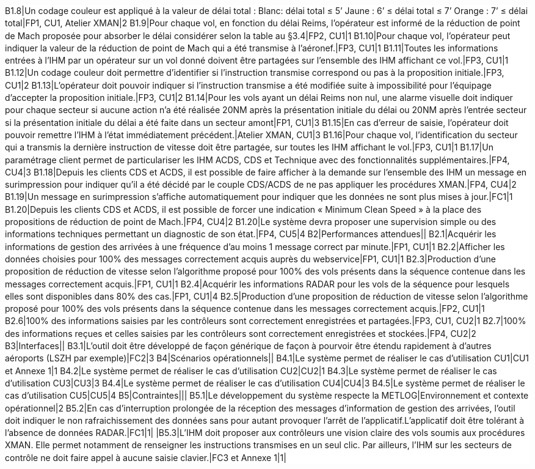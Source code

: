 B1.8|Un codage couleur est appliqué à la valeur de délai total : Blanc: délai total ≤ 5’ Jaune : 6’ ≤ délai total ≤ 7’ Orange : 7’ ≤ délai total|FP1, CU1, Atelier XMAN|2
B1.9|Pour chaque vol, en fonction du délai Reims, l’opérateur est informé de la réduction de point de Mach proposée pour absorber le délai considérer selon la table au §3.4|FP2, CU1|1
B1.10|Pour chaque vol, l’opérateur peut indiquer la valeur de la réduction de point de Mach qui a été transmise à l’aéronef.|FP3, CU1|1
B1.11|Toutes les informations entrées à l’IHM par un opérateur sur un vol donné doivent être partagées sur l’ensemble des IHM affichant ce vol.|FP3, CU1|1
B1.12|Un codage couleur doit permettre d’identifier si l’instruction transmise correspond ou pas à la proposition initiale.|FP3, CU1|2
B1.13|L’opérateur doit pouvoir indiquer si l’instruction transmise a été modifiée suite à impossibilité pour l’équipage d’accepter la proposition initiale.|FP3, CU1|2
B1.14|Pour les vols ayant un délai Reims non nul, une alarme visuelle doit indiquer pour chaque secteur si aucune action n’a été réalisée 20NM après la présentation initiale du délai ou 20NM après l’entrée secteur si la présentation initiale du délai a été faite dans un secteur amont|FP1, CU1|3
B1.15|En cas d’erreur de saisie, l’opérateur doit pouvoir remettre l’IHM à l’état immédiatement précédent.|Atelier XMAN, CU1|3
B1.16|Pour chaque vol, l’identification du secteur qui a transmis la dernière instruction de vitesse doit être partagée, sur toutes les IHM affichant le vol.|FP3, CU1|1
B1.17|Un paramétrage client permet de particulariser les IHM ACDS, CDS et Technique avec des fonctionnalités supplémentaires.|FP4, CU4|3
B1.18|Depuis les clients CDS et ACDS, il est possible de faire afficher à la demande sur l’ensemble des IHM un message en surimpression pour indiquer qu’il a été décidé par le couple CDS/ACDS de ne pas appliquer les procédures XMAN.|FP4, CU4|2
B1.19|Un message en surimpression s’affiche automatiquement pour indiquer que les données ne sont plus mises à jour.|FC1|1
B1.20|Depuis les clients CDS et ACDS, il est possible de forcer une indication « Minimum Clean Speed » à la place des propositions de réduction de point de Mach.|FP4, CU4|2
B1.20|Le système devra proposer une supervision simple ou des informations techniques permettant un diagnostic de son état.|FP4, CU5|4
B2|Performances attendues||
B2.1|Acquérir les informations de gestion des arrivées à une fréquence d’au moins 1 message correct par minute.|FP1, CU1|1
B2.2|Afficher les données choisies pour  100% des messages correctement acquis auprès du webservice|FP1, CU1|1
B2.3|Production d’une proposition de réduction de vitesse selon l’algorithme proposé pour 100% des vols présents dans la séquence contenue dans les messages correctement acquis.|FP1, CU1|1
B2.4|Acquérir les informations RADAR pour les vols de la séquence pour lesquels elles sont disponibles dans 80% des cas.|FP1, CU1|4
B2.5|Production d’une proposition de réduction de vitesse selon l’algorithme proposé pour 100% des vols présents dans la séquence contenue dans les messages correctement acquis.|FP2, CU1|1
B2.6|100% des informations saisies par les contrôleurs sont correctement enregistrées et partagées.|FP3, CU1, CU2|1
B2.7|100% des informations reçues et celles saisies par les contrôleurs sont correctement enregistrées et stockées.|FP4, CU2|2
B3|Interfaces||
B3.1|L’outil doit être développé de façon générique de façon à pourvoir être étendu rapidement à d’autres aéroports (LSZH par exemple)|FC2|3
B4|Scénarios opérationnels||
B4.1|Le système permet de réaliser le cas d’utilisation CU1|CU1 et Annexe 1|1
B4.2|Le système permet de réaliser le cas d’utilisation CU2|CU2|1
B4.3|Le système permet de réaliser le cas d’utilisation CU3|CU3|3
B4.4|Le système permet de réaliser le cas d’utilisation CU4|CU4|3
B4.5|Le système permet de réaliser le cas d’utilisation CU5|CU5|4
B5|Contraintes|||
B5.1|Le développement du système respecte la METLOG|Environnement et contexte opérationnel|2
B5.2|En cas d’interruption prolongée de la réception des messages d’information de gestion des arrivées, l’outil doit indiquer le non rafraichissement des données sans pour autant provoquer l’arrêt de l’applicatif.L’applicatif doit être tolérant à l’absence de données RADAR.|FC1|1|
|B5.3|L’IHM doit proposer aux contrôleurs une vision claire des vols soumis aux procédures XMAN. Elle permet notamment de renseigner les instructions transmises en un seul clic. Par ailleurs, l’IHM sur les secteurs de contrôle ne doit  faire appel à aucune saisie clavier.|FC3 et Annexe 1|1|
